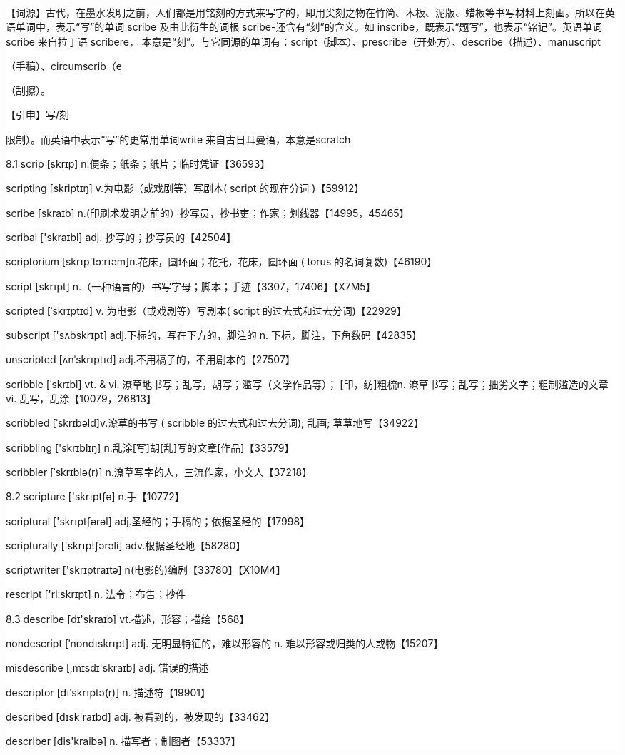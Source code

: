【词源】古代，在墨水发明之前，人们都是用铭刻的方式来写字的，即用尖刻之物在竹简、木板、泥版、蜡板等书写材料上刻画。所以在英语单词中，表示“写”的单词 scribe 及由此衍生的词根 scribe-还含有“刻”的含义。如 inscribe，既表示“题写”，也表示“铭记”。英语单词 scribe 来自拉丁语 scribere， 本意是“刻”。与它同源的单词有：script（脚本）、prescribe（开处方）、describe（描述）、manuscript



（手稿）、circumscrib（e

（刮擦）。

【引申】写/刻

限制）。而英语中表示“写”的更常用单词write 来自古日耳曼语，本意是scratch



8.1 scrip [skrɪp] n.便条；纸条；纸片；临时凭证【36593】

scripting [skriptɪŋ] v.为电影（或戏剧等）写剧本( script 的现在分词  )【59912】

scribe [skraɪb] n.(印刷术发明之前的）抄写员，抄书吏；作家；划线器【14995，45465】

scribal ['skraɪbl] adj.  抄写的；抄写员的【42504】

scriptorium [skrɪp'tɔːrɪəm]n.花床，圆环面；花托，花床，圆环面  ( torus 的名词复数)【46190】

script [skrɪpt] n.（一种语言的）书写字母；脚本；手迹【3307，17406】【X7M5】

scripted [ˈskrɪptɪd] v.  为电影（或戏剧等）写剧本( script 的过去式和过去分词)【22929】



subscript ['sʌbskrɪpt] adj.下标的，写在下方的，脚注的  n.  下标，脚注，下角数码【42835】

unscripted [ʌnˈskrɪptɪd] adj.不用稿子的，不用剧本的【27507】

scribble [ˈskrɪbl] vt. & vi.  潦草地书写；乱写，胡写；滥写（文学作品等）；  [印，纺]粗梳n. 潦草书写；乱写；拙劣文字；粗制滥造的文章 vi. 乱写，乱涂【10079，26813】

scribbled [ˈskrɪbəld]v.潦草的书写  ( scribble 的过去式和过去分词);  乱画;  草草地写【34922】

scribbling ['skrɪblɪŋ] n.乱涂[写]胡[乱]写的文章[作品]【33579】

scribbler [ˈskrɪblə(r)] n.潦草写字的人，三流作家，小文人【37218】

8.2 scripture ['skrɪptʃə] n.手【10772】

scriptural ['skrɪptʃərəl] adj.圣经的；手稿的；依据圣经的【17998】

scripturally ['skrɪptʃərəli] adv.根据圣经地【58280】

scriptwriter ['skrɪptraɪtə] n(电影的)编剧【33780】【X10M4】

rescript ['riːskrɪpt] n.  法令；布告；抄件

8.3 describe [dɪ'skraɪb] vt.描述，形容；描绘【568】

nondescript [ˈnɒndɪskrɪpt] adj.  无明显特征的，难以形容的  n.  难以形容或归类的人或物【15207】

misdescribe [,mɪsdɪ'skraɪb] adj.  错误的描述

descriptor [dɪˈskrɪptə(r)] n.  描述符【19901】

described [dɪsk'raɪbd] adj.  被看到的，被发现的【33462】

describer [dis'kraibə] n. 描写者；制图者【53337】
